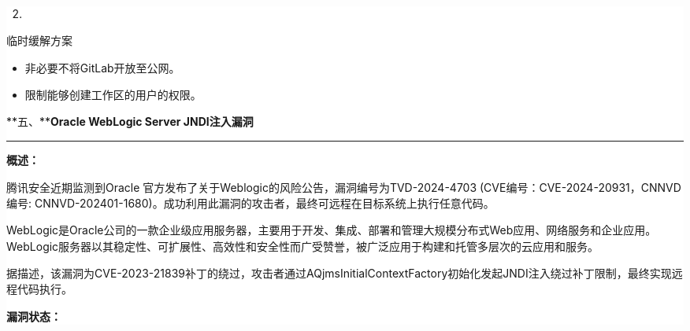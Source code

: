2.   
临时缓解方案  
  
- 非必要不将GitLab开放至公网。  
  
- 限制能够创建工作区的用户的权限。  
  
  
**五、****Oracle WebLogic Server JNDI注入漏洞**  
  
****  
**概述：**  
  
腾讯安全近期监测到Oracle 官方发布了关于Weblogic的风险公告，漏洞编号为TVD-2024-4703 (CVE编号：CVE-2024-20931，CNNVD编号: CNNVD-202401-1680)。成功利用此漏洞的攻击者，最终可远程在目标系统上执行任意代码。  
  
WebLogic是Oracle公司的一款企业级应用服务器，主要用于开发、集成、部署和管理大规模分布式Web应用、网络服务和企业应用。WebLogic服务器以其稳定性、可扩展性、高效性和安全性而广受赞誉，被广泛应用于构建和托管多层次的云应用和服务。  
  
据描述，该漏洞为CVE-2023-21839补丁的绕过，攻击者通过AQjmsInitialContextFactory初始化发起JNDI注入绕过补丁限制，最终实现远程代码执行。  
  
**漏洞状态：**  